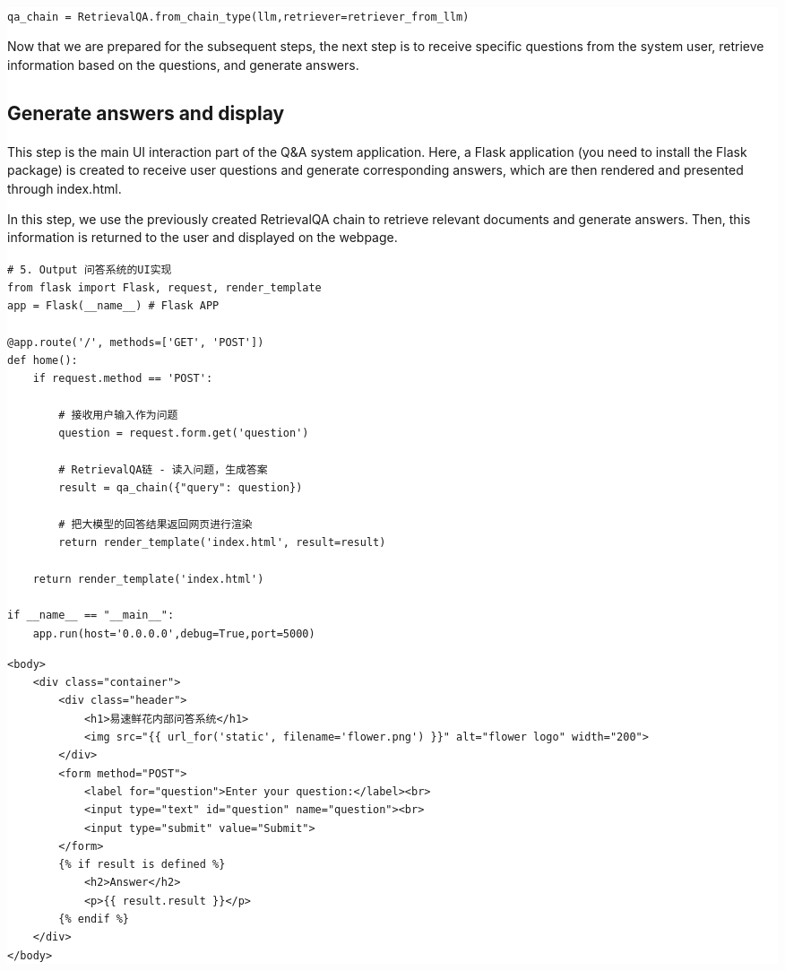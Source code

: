 ```plain
qa_chain = RetrievalQA.from_chain_type(llm,retriever=retriever_from_llm)

```

Now that we are prepared for the subsequent steps, the next step is to receive specific questions from the system user, retrieve information based on the questions, and generate answers.

## Generate answers and display

This step is the main UI interaction part of the Q&A system application. Here, a Flask application (you need to install the Flask package) is created to receive user questions and generate corresponding answers, which are then rendered and presented through index.html.

In this step, we use the previously created RetrievalQA chain to retrieve relevant documents and generate answers. Then, this information is returned to the user and displayed on the webpage.

```plain
# 5. Output 问答系统的UI实现
from flask import Flask, request, render_template
app = Flask(__name__) # Flask APP

@app.route('/', methods=['GET', 'POST'])
def home():
    if request.method == 'POST':

        # 接收用户输入作为问题
        question = request.form.get('question')

        # RetrievalQA链 - 读入问题，生成答案
        result = qa_chain({"query": question})

        # 把大模型的回答结果返回网页进行渲染
        return render_template('index.html', result=result)

    return render_template('index.html')

if __name__ == "__main__":
    app.run(host='0.0.0.0',debug=True,port=5000)

```

```plain
<body>
    <div class="container">
        <div class="header">
            <h1>易速鲜花内部问答系统</h1>
            <img src="{{ url_for('static', filename='flower.png') }}" alt="flower logo" width="200">
        </div>
        <form method="POST">
            <label for="question">Enter your question:</label><br>
            <input type="text" id="question" name="question"><br>
            <input type="submit" value="Submit">
        </form>
        {% if result is defined %}
            <h2>Answer</h2>
            <p>{{ result.result }}</p>
        {% endif %}
    </div>
</body>

```
